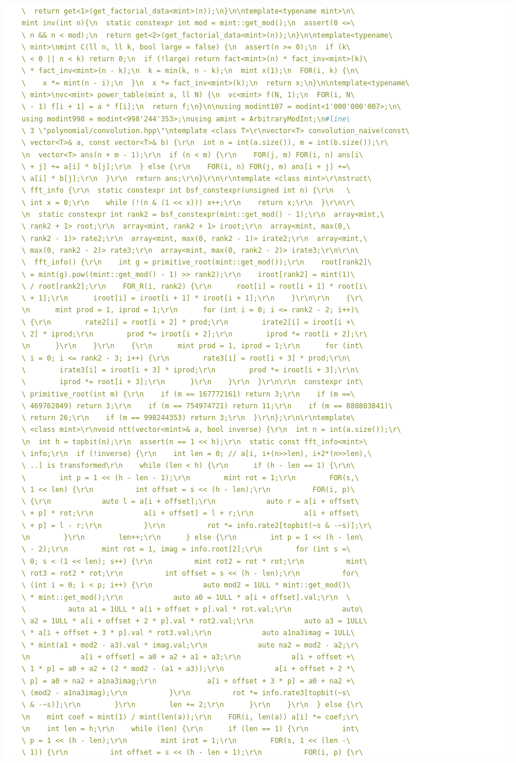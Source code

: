 ```yaml
    \  return get<1>(get_factorial_data<mint>(n));\n}\n\ntemplate<typename mint>\n\
    mint inv(int n){\n  static constexpr int mod = mint::get_mod();\n  assert(0 <=\
    \ n && n < mod);\n  return get<2>(get_factorial_data<mint>(n));\n}\n\ntemplate<typename\
    \ mint>\nmint C(ll n, ll k, bool large = false) {\n  assert(n >= 0);\n  if (k\
    \ < 0 || n < k) return 0;\n  if (!large) return fact<mint>(n) * fact_inv<mint>(k)\
    \ * fact_inv<mint>(n - k);\n  k = min(k, n - k);\n  mint x(1);\n  FOR(i, k) {\n\
    \    x *= mint(n - i);\n  }\n  x *= fact_inv<mint>(k);\n  return x;\n}\n\ntemplate<typename\
    \ mint>\nvc<mint> power_table(mint a, ll N) {\n  vc<mint> f(N, 1);\n  FOR(i, N\
    \ - 1) f[i + 1] = a * f[i];\n  return f;\n}\n\nusing modint107 = modint<1'000'000'007>;\n\
    using modint998 = modint<998'244'353>;\nusing amint = ArbitraryModInt;\n#line\
    \ 3 \"polynomial/convolution.hpp\"\ntemplate <class T>\r\nvector<T> convolution_naive(const\
    \ vector<T>& a, const vector<T>& b) {\r\n  int n = int(a.size()), m = int(b.size());\r\
    \n  vector<T> ans(n + m - 1);\r\n  if (n < m) {\r\n    FOR(j, m) FOR(i, n) ans[i\
    \ + j] += a[i] * b[j];\r\n  } else {\r\n    FOR(i, n) FOR(j, m) ans[i + j] +=\
    \ a[i] * b[j];\r\n  }\r\n  return ans;\r\n}\r\n\r\ntemplate <class mint>\r\nstruct\
    \ fft_info {\r\n  static constexpr int bsf_constexpr(unsigned int n) {\r\n   \
    \ int x = 0;\r\n    while (!(n & (1 << x))) x++;\r\n    return x;\r\n  }\r\n\r\
    \n  static constexpr int rank2 = bsf_constexpr(mint::get_mod() - 1);\r\n  array<mint,\
    \ rank2 + 1> root;\r\n  array<mint, rank2 + 1> iroot;\r\n  array<mint, max(0,\
    \ rank2 - 1)> rate2;\r\n  array<mint, max(0, rank2 - 1)> irate2;\r\n  array<mint,\
    \ max(0, rank2 - 2)> rate3;\r\n  array<mint, max(0, rank2 - 2)> irate3;\r\n\r\n\
    \  fft_info() {\r\n    int g = primitive_root(mint::get_mod());\r\n    root[rank2]\
    \ = mint(g).pow((mint::get_mod() - 1) >> rank2);\r\n    iroot[rank2] = mint(1)\
    \ / root[rank2];\r\n    FOR_R(i, rank2) {\r\n      root[i] = root[i + 1] * root[i\
    \ + 1];\r\n      iroot[i] = iroot[i + 1] * iroot[i + 1];\r\n    }\r\n\r\n    {\r\
    \n      mint prod = 1, iprod = 1;\r\n      for (int i = 0; i <= rank2 - 2; i++)\
    \ {\r\n        rate2[i] = root[i + 2] * prod;\r\n        irate2[i] = iroot[i +\
    \ 2] * iprod;\r\n        prod *= iroot[i + 2];\r\n        iprod *= root[i + 2];\r\
    \n      }\r\n    }\r\n    {\r\n      mint prod = 1, iprod = 1;\r\n      for (int\
    \ i = 0; i <= rank2 - 3; i++) {\r\n        rate3[i] = root[i + 3] * prod;\r\n\
    \        irate3[i] = iroot[i + 3] * iprod;\r\n        prod *= iroot[i + 3];\r\n\
    \        iprod *= root[i + 3];\r\n      }\r\n    }\r\n  }\r\n\r\n  constexpr int\
    \ primitive_root(int m) {\r\n    if (m == 167772161) return 3;\r\n    if (m ==\
    \ 469762049) return 3;\r\n    if (m == 754974721) return 11;\r\n    if (m == 880803841)\
    \ return 26;\r\n    if (m == 998244353) return 3;\r\n  }\r\n};\r\n\r\ntemplate\
    \ <class mint>\r\nvoid ntt(vector<mint>& a, bool inverse) {\r\n  int n = int(a.size());\r\
    \n  int h = topbit(n);\r\n  assert(n == 1 << h);\r\n  static const fft_info<mint>\
    \ info;\r\n  if (!inverse) {\r\n    int len = 0; // a[i, i+(n>>len), i+2*(n>>len),\
    \ ..] is transformed\r\n    while (len < h) {\r\n      if (h - len == 1) {\r\n\
    \        int p = 1 << (h - len - 1);\r\n        mint rot = 1;\r\n        FOR(s,\
    \ 1 << len) {\r\n          int offset = s << (h - len);\r\n          FOR(i, p)\
    \ {\r\n            auto l = a[i + offset];\r\n            auto r = a[i + offset\
    \ + p] * rot;\r\n            a[i + offset] = l + r;\r\n            a[i + offset\
    \ + p] = l - r;\r\n          }\r\n          rot *= info.rate2[topbit(~s & -~s)];\r\
    \n        }\r\n        len++;\r\n      } else {\r\n        int p = 1 << (h - len\
    \ - 2);\r\n        mint rot = 1, imag = info.root[2];\r\n        for (int s =\
    \ 0; s < (1 << len); s++) {\r\n          mint rot2 = rot * rot;\r\n          mint\
    \ rot3 = rot2 * rot;\r\n          int offset = s << (h - len);\r\n          for\
    \ (int i = 0; i < p; i++) {\r\n            auto mod2 = 1ULL * mint::get_mod()\
    \ * mint::get_mod();\r\n            auto a0 = 1ULL * a[i + offset].val;\r\n  \
    \          auto a1 = 1ULL * a[i + offset + p].val * rot.val;\r\n            auto\
    \ a2 = 1ULL * a[i + offset + 2 * p].val * rot2.val;\r\n            auto a3 = 1ULL\
    \ * a[i + offset + 3 * p].val * rot3.val;\r\n            auto a1na3imag = 1ULL\
    \ * mint(a1 + mod2 - a3).val * imag.val;\r\n            auto na2 = mod2 - a2;\r\
    \n            a[i + offset] = a0 + a2 + a1 + a3;\r\n            a[i + offset +\
    \ 1 * p] = a0 + a2 + (2 * mod2 - (a1 + a3));\r\n            a[i + offset + 2 *\
    \ p] = a0 + na2 + a1na3imag;\r\n            a[i + offset + 3 * p] = a0 + na2 +\
    \ (mod2 - a1na3imag);\r\n          }\r\n          rot *= info.rate3[topbit(~s\
    \ & -~s)];\r\n        }\r\n        len += 2;\r\n      }\r\n    }\r\n  } else {\r\
    \n    mint coef = mint(1) / mint(len(a));\r\n    FOR(i, len(a)) a[i] *= coef;\r\
    \n    int len = h;\r\n    while (len) {\r\n      if (len == 1) {\r\n        int\
    \ p = 1 << (h - len);\r\n        mint irot = 1;\r\n        FOR(s, 1 << (len -\
    \ 1)) {\r\n          int offset = s << (h - len + 1);\r\n          FOR(i, p) {\r\
```